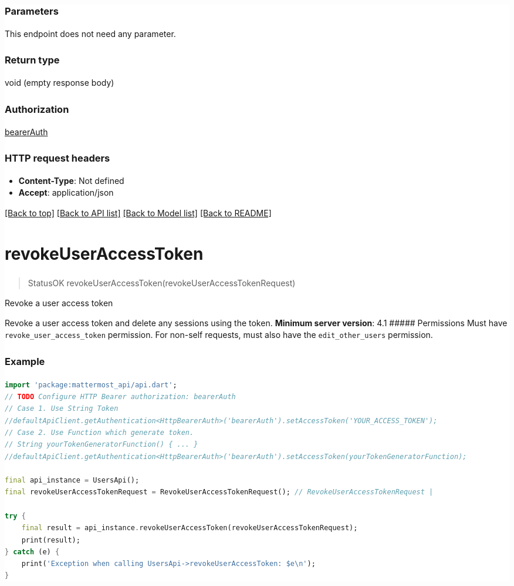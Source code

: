 ### Parameters
This endpoint does not need any parameter.

### Return type

void (empty response body)

### Authorization

[bearerAuth](../README.md#bearerAuth)

### HTTP request headers

 - **Content-Type**: Not defined
 - **Accept**: application/json

[[Back to top]](#) [[Back to API list]](../README.md#documentation-for-api-endpoints) [[Back to Model list]](../README.md#documentation-for-models) [[Back to README]](../README.md)

# **revokeUserAccessToken**
> StatusOK revokeUserAccessToken(revokeUserAccessTokenRequest)

Revoke a user access token

Revoke a user access token and delete any sessions using the token.  __Minimum server version__: 4.1  ##### Permissions Must have `revoke_user_access_token` permission. For non-self requests, must also have the `edit_other_users` permission. 

### Example
```dart
import 'package:mattermost_api/api.dart';
// TODO Configure HTTP Bearer authorization: bearerAuth
// Case 1. Use String Token
//defaultApiClient.getAuthentication<HttpBearerAuth>('bearerAuth').setAccessToken('YOUR_ACCESS_TOKEN');
// Case 2. Use Function which generate token.
// String yourTokenGeneratorFunction() { ... }
//defaultApiClient.getAuthentication<HttpBearerAuth>('bearerAuth').setAccessToken(yourTokenGeneratorFunction);

final api_instance = UsersApi();
final revokeUserAccessTokenRequest = RevokeUserAccessTokenRequest(); // RevokeUserAccessTokenRequest | 

try {
    final result = api_instance.revokeUserAccessToken(revokeUserAccessTokenRequest);
    print(result);
} catch (e) {
    print('Exception when calling UsersApi->revokeUserAccessToken: $e\n');
}
```
